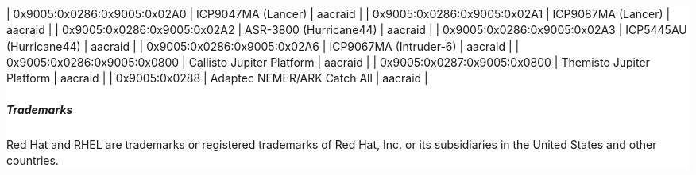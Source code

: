 | 0x9005:0x0286:0x9005:0x02A0 | ICP9047MA (Lancer) | aacraid |
| 0x9005:0x0286:0x9005:0x02A1 | ICP9087MA (Lancer) | aacraid |
| 0x9005:0x0286:0x9005:0x02A2 | ASR-3800 (Hurricane44) | aacraid |
| 0x9005:0x0286:0x9005:0x02A3 | ICP5445AU (Hurricane44) | aacraid |
| 0x9005:0x0286:0x9005:0x02A6 | ICP9067MA (Intruder-6) | aacraid |
| 0x9005:0x0286:0x9005:0x0800 | Callisto Jupiter Platform | aacraid |
| 0x9005:0x0287:0x9005:0x0800 | Themisto Jupiter Platform | aacraid |
| 0x9005:0x0288 | Adaptec NEMER/ARK Catch All | aacraid |

##### Trademarks

Red Hat and RHEL are trademarks or registered trademarks of Red Hat, Inc. or its subsidiaries in the United States and other countries.
